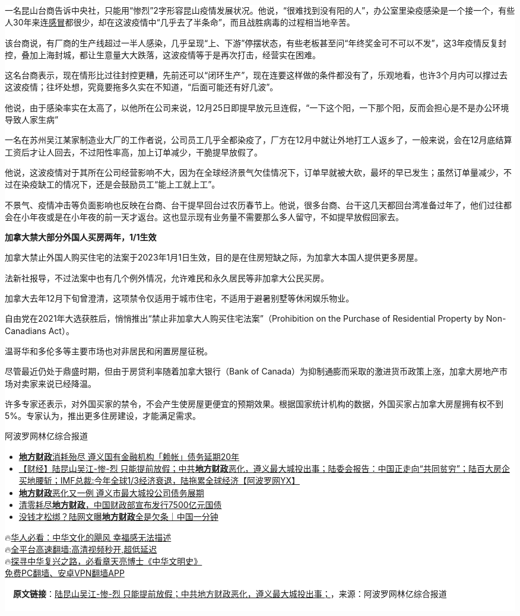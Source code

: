 <p>一名昆山台商告诉中央社，只能用“惨烈”2字形容昆山疫情发展状况。他说，“很难找到没有阳的人”，办公室里染疫感染是一个接一个，有些人30年来连<a href="https://www.bannedbook.org/bnews/tag/%E6%84%9F%E5%86%92/" class="st_tag internal_tag" rel="tag" title="标签 感冒 下的日志">感冒</a>都很少，却在这波疫情中“几乎去了半条命”，而且战胜病毒的过程相当地辛苦。</p> <p>该台商说，有厂商的生产线超过一半人感染，几乎呈现“上、下游”停摆状态，有些老板甚至问“年终奖金可不可以不发”，这3年疫情反复封控，叠加上海封城，都让生意量大大跌落，这波疫情等于是再次打击，经营实在困难。</p> <p>这名台商表示，现在情形比过往封控更糟，先前还可以“闭环生产”，现在连要这样做的条件都没有了，乐观地看，也许3个月内可以撑过去这波疫情；往坏处想，究竟要拖多久实在不知道，“后面可能还有好几波”。</p>  <p>他说，由于感染率实在太高了，以他所在公司来说，12月25日即提早放元旦连假，“一下这个阳，一下那个阳，反而会担心是不是办公环境导致人家生病”</p> <p>一名在苏州吴江某家制造业大厂的工作者说，公司员工几乎全都染疫了，厂方在12月中就让外地打工人返乡了，一般来说，会在12月底结算工资后才让人回去，不过阳性率高，加上订单减少，干脆提早放假了。</p> <p>他说，这波疫情对于其所在公司经营影响不大，因为在全球经济景气欠佳情况下，订单早就被大砍，最坏的早已发生；虽然订单量减少，不过在染疫缺工的情况下，还是会鼓励员工“能上工就上工”。</p> <p>不景气、疫情冲击等负面影响也反映在台商、台干提早回台过农历春节上。他说，很多台商、台干这几天都回台湾准备过年了，他们过往都会在小年夜或是在小年夜的前一天才返台。这也显示现有业务量不需要那么多人留守，不如提早放假回家去。</p> <p><strong>加拿大禁大部分外国人买房两年，1/1生效</strong></p> <p>加拿大禁止外国人购买住宅的法案于2023年1月1日生效，目的是在住房短缺之际，为加拿大本国人提供更多房屋。</p> <p>法新社报导，不过法案中也有几个例外情况，允许难民和永久居民等非加拿大公民买房。</p> <p>加拿大去年12月下旬曾澄清，这项禁令仅适用于城市住宅，不适用于避暑别墅等休闲娱乐物业。</p> <p>自由党在2021年大选获胜后，悄悄推出“禁止非加拿大人购买住宅法案”（Prohibition on the Purchase of Residential Property by Non-Canadians Act）。</p> <p>温哥华和多伦多等主要市场也对非居民和闲置房屋征税。</p> <p>尽管最近仍处于鼎盛时期，但由于房贷利率随着加拿大银行（Bank of Canada）为抑制通膨而采取的激进货币政策上涨，加拿大房地产市场对卖家来说已经降温。</p> <p>许多专家还表示，对外国买家的禁令，不会产生使房屋更便宜的预期效果。根据国家统计机构的数据，外国买家占加拿大房屋拥有权不到5%。专家认为，推出更多住房建设，才能满足需求。</p> <p>阿波罗网林亿综合报道</p> <ul class='op-related-articles' title='相关阅读'> <li><a href='https://www.bannedbook.org/bnews/headline/20230105/1832554.html' target='_blank'><b>地方财政</b>消耗殆尽 遵义国有金融机构「赖帐」债务延期20年</a></li> <li><a href='https://www.bannedbook.org/bnews/bannedvideo/20230103/1831619.html' target='_blank'>【财经】陆昆山吴江-惨-烈 只能提前放假；中共<b>地方财政</b>恶化，遵义最大城投出事；陆委会报告：中国正走向“共同贫穷”；陆百大房企买地腰斩；IMF总裁:今年全球1/3经济衰退，陆拖累全球经济【阿波罗网YX】</a></li> <li><a href='https://www.bannedbook.org/bnews/ssgc/20230103/1831344.html' target='_blank'><b>地方财政</b>恶化又一例 遵义市最大城投公司债务展期</a></li> <li><a href='https://www.bannedbook.org/bnews/headline/20221210/1821745.html' target='_blank'>清零耗尽<b>地方财政</b>，中国财政部宣布发行7500亿元国债</a></li> <li><a href='https://www.bannedbook.org/bnews/bannedvideo/20221207/1820806.html' target='_blank'>没钱才松绑？陆网文曝<b>地方财政</b>全是欠条｜中国一分钟</a></li> </ul> <p class="texttj"> 🔥<a href="https://www.bannedbook.org/bnews/comments/20220220/1694796.html" target="_blank">华人必看：中华文化的飓风 幸福感无法描述</a><br/> 🔥<a href="https://github.com/bannedbook/fanqiang/wiki/V2ray%E6%9C%BA%E5%9C%BA" target="_blank">全平台高速翻墙:高清视频秒开,超低延迟</a><br/> 🔥<a href="https://www.bannedbook.org/bnews/comments/20220808/1768773.html" target="_blank">探寻中华复兴之路，必看章天亮博士《中华文明史》</a><br/> <a href="https://github.com/bannedbook/fanqiang/wiki/%E7%A6%81%E9%97%BB%E7%BD%91%E5%AE%89%E5%8D%93%E7%BF%BB%E5%A2%99%E6%96%B0%E9%97%BBAPP" target="_blank">免费PC翻墙、安卓VPN翻墙APP</a><br/> </p> <p class="src-info">　<b>原文链接</b>：<a class="src_link" href="https://www.aboluowang.com/2023/0105/1851373.html" target="_blank">陆昆山吴江-惨-烈 只能提前放假；中共地方财政恶化，遵义最大城投出事；</a>，来源：阿波罗网林亿综合报道 </p><a name='sharetosocial'></a> <div style="margin-bottom:5px;padding-bottom:5px;clear:both"> <div id="archive-pix-1" class="banner-ads">  <div id="27602x728x90x621x_ADSLOT1" clicktrack="%%CLICK_URL_ESC%%"></div>   </div> <div id="archive-pix-2" class="banner-ads">  <div id="27556x300x250x621x_ADSLOT1" clicktrack="%%CLICK_URL_ESC%%" style="margin:0 auto;text-align:center"></div>   </div> </div>  <div id="archive-pix-1" class="banner-ads">  <div id="27603x728x90x621x_ADSLOT1" clicktrack="%%CLICK_URL_ESC%%"></div>   </div> </div> 